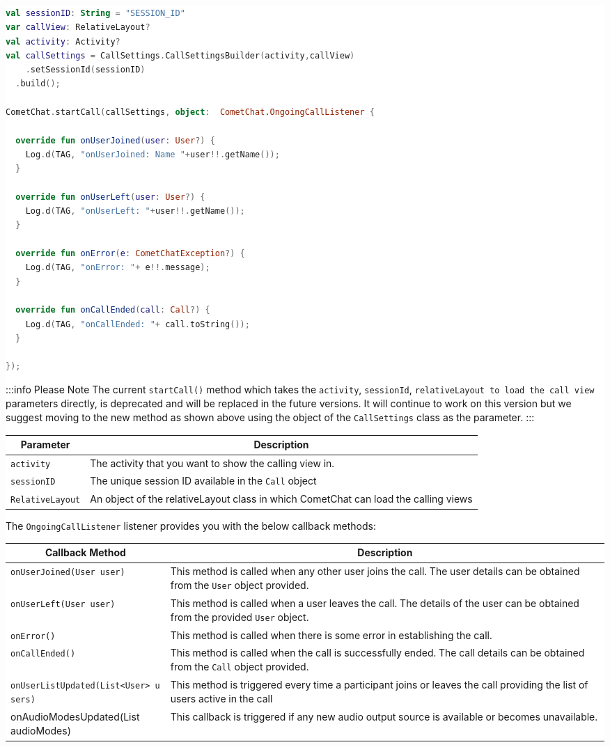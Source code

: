 ```kotlin
val sessionID: String = "SESSION_ID"
var callView: RelativeLayout? 
val activity: Activity?
val callSettings = CallSettings.CallSettingsBuilder(activity,callView)
	.setSessionId(sessionID)
  .build();

CometChat.startCall(callSettings, object:  CometChat.OngoingCallListener {

  override fun onUserJoined(user: User?) {
    Log.d(TAG, "onUserJoined: Name "+user!!.getName());
  }
  
  override fun onUserLeft(user: User?) {
    Log.d(TAG, "onUserLeft: "+user!!.getName());
  }
  
  override fun onError(e: CometChatException?) {
    Log.d(TAG, "onError: "+ e!!.message);
  }

  override fun onCallEnded(call: Call?) {
    Log.d(TAG, "onCallEnded: "+ call.toString());
  }
 
});
```
</TabItem>
</Tabs>


:::info Please Note
The current `startCall()` method which takes the `activity`, `sessionId`, `relativeLayout to load the call view` parameters directly, is deprecated and will be replaced in the future versions. It will continue to work on this version but we suggest moving to the new method as shown above using the object of the `CallSettings` class as the parameter.
:::

| Parameter | Description | 
| ---- | ---- | 
| `activity` | The activity that you want to show the calling view in. | 
| `sessionID` | The unique session ID available in the `Call` object | 
| `RelativeLayout` | An object of the relativeLayout class in which CometChat can load the calling views | 


The `OngoingCallListener` listener provides you with the below callback methods:

| Callback Method | Description | 
| ---- | ---- | 
| `onUserJoined(User user)` | This method is called when any other user joins the call. The user details can be obtained from the `User` object provided. | 
| `onUserLeft(User user)` | This method is called when a user leaves the call. The details of the user can be obtained from the provided `User` object. | 
| `onError()` | This method is called when there is some error in establishing the call. | 
| `onCallEnded()` | This method is called when the call is successfully ended. The call details can be obtained from the `Call` object provided. | 
| `onUserListUpdated(List<User> users)` | This method is triggered every time a participant joins or leaves the call providing the list of users active in the call | 
| onAudioModesUpdated(List audioModes) | This callback is triggered if any new audio output source is available or becomes unavailable. | 
